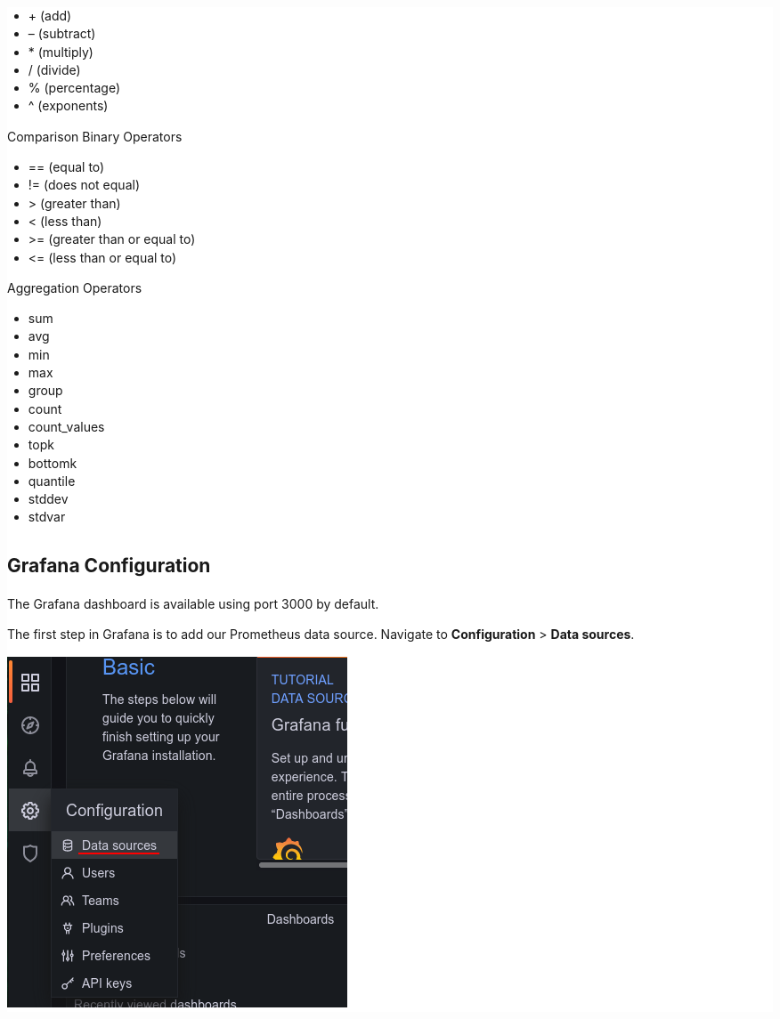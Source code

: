 * \+ (add)
* – (subtract)
* \* (multiply)
* / (divide)
* % (percentage)
* ^ (exponents)

Comparison Binary Operators

* == (equal to)
* != (does not equal)
* \> (greater than)
* < (less than)
* \>= (greater than or equal to)
* <= (less than or equal to)

Aggregation Operators

* sum
* avg
* min
* max
* group
* count
* count_values
* topk
* bottomk
* quantile
* stddev
* stdvar



##  Grafana Configuration

The Grafana dashboard is available using port 3000 by default.

The first step in Grafana is to add our Prometheus data source. Navigate to **Configuration** > **Data sources**. 

![monitoring-prometheus-grafana-1](/assets/images/posts/monitoring-prometheus-grafana-1.png)
